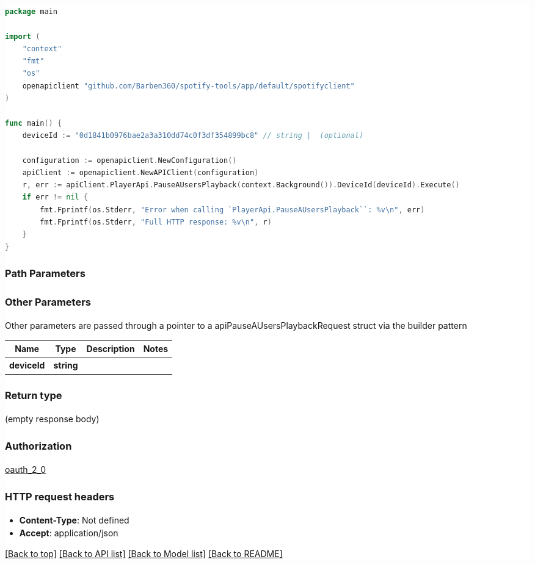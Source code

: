 ```go
package main

import (
    "context"
    "fmt"
    "os"
    openapiclient "github.com/Barben360/spotify-tools/app/default/spotifyclient"
)

func main() {
    deviceId := "0d1841b0976bae2a3a310dd74c0f3df354899bc8" // string |  (optional)

    configuration := openapiclient.NewConfiguration()
    apiClient := openapiclient.NewAPIClient(configuration)
    r, err := apiClient.PlayerApi.PauseAUsersPlayback(context.Background()).DeviceId(deviceId).Execute()
    if err != nil {
        fmt.Fprintf(os.Stderr, "Error when calling `PlayerApi.PauseAUsersPlayback``: %v\n", err)
        fmt.Fprintf(os.Stderr, "Full HTTP response: %v\n", r)
    }
}
```

### Path Parameters



### Other Parameters

Other parameters are passed through a pointer to a apiPauseAUsersPlaybackRequest struct via the builder pattern


Name | Type | Description  | Notes
------------- | ------------- | ------------- | -------------
 **deviceId** | **string** |  | 

### Return type

 (empty response body)

### Authorization

[oauth_2_0](../README.md#oauth_2_0)

### HTTP request headers

- **Content-Type**: Not defined
- **Accept**: application/json

[[Back to top]](#) [[Back to API list]](../README.md#documentation-for-api-endpoints)
[[Back to Model list]](../README.md#documentation-for-models)
[[Back to README]](../README.md)
